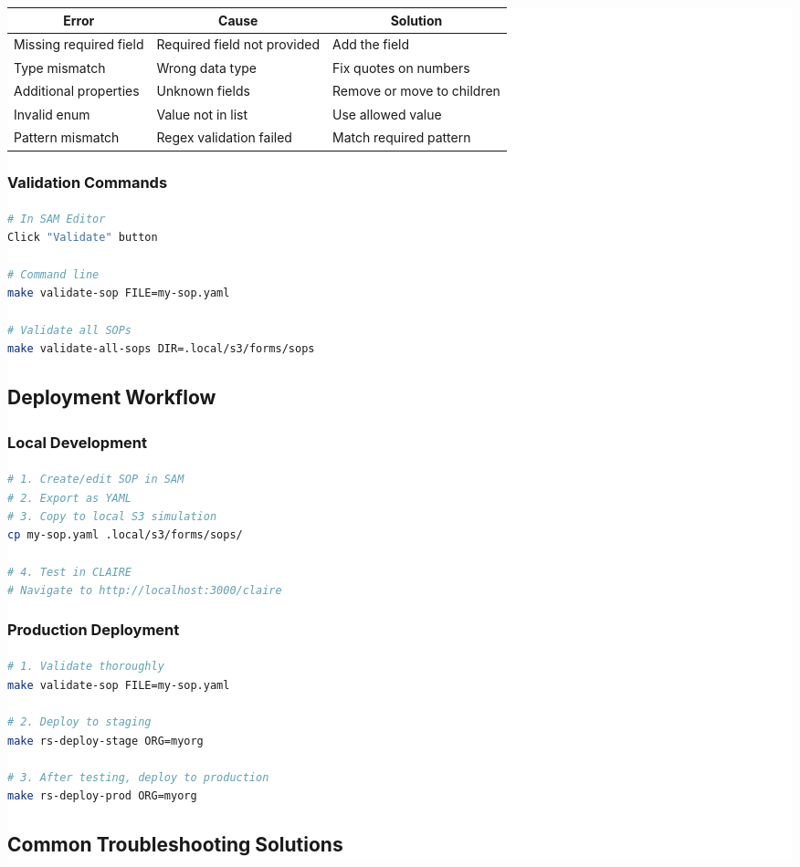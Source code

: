 | Error | Cause | Solution |
|-------|-------|----------|
| Missing required field | Required field not provided | Add the field |
| Type mismatch | Wrong data type | Fix quotes on numbers |
| Additional properties | Unknown fields | Remove or move to children |
| Invalid enum | Value not in list | Use allowed value |
| Pattern mismatch | Regex validation failed | Match required pattern |

### Validation Commands
```bash
# In SAM Editor
Click "Validate" button

# Command line
make validate-sop FILE=my-sop.yaml

# Validate all SOPs
make validate-all-sops DIR=.local/s3/forms/sops
```

## Deployment Workflow

### Local Development
```bash
# 1. Create/edit SOP in SAM
# 2. Export as YAML
# 3. Copy to local S3 simulation
cp my-sop.yaml .local/s3/forms/sops/

# 4. Test in CLAIRE
# Navigate to http://localhost:3000/claire
```

### Production Deployment
```bash
# 1. Validate thoroughly
make validate-sop FILE=my-sop.yaml

# 2. Deploy to staging
make rs-deploy-stage ORG=myorg

# 3. After testing, deploy to production
make rs-deploy-prod ORG=myorg
```

## Common Troubleshooting Solutions
